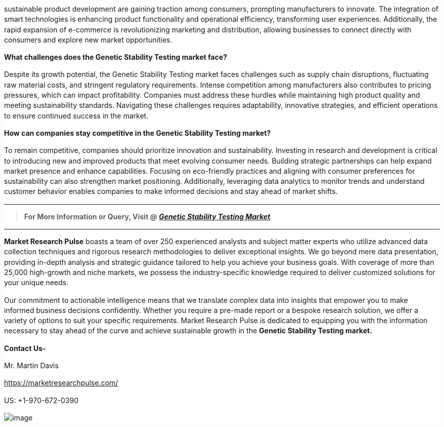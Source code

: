 sustainable product development are gaining traction among consumers, prompting manufacturers to innovate. The integration of smart technologies is enhancing product functionality and operational efficiency, transforming user experiences. Additionally, the rapid expansion of e-commerce is revolutionizing marketing and distribution, allowing businesses to connect directly with consumers and explore new market opportunities.</p><p><strong>What challenges does the Genetic Stability Testing market face?</strong></p><p>Despite its growth potential, the Genetic Stability Testing market faces challenges such as supply chain disruptions, fluctuating raw material costs, and stringent regulatory requirements. Intense competition among manufacturers also contributes to pricing pressures, which can impact profitability. Companies must address these hurdles while maintaining high product quality and meeting sustainability standards. Navigating these challenges requires adaptability, innovative strategies, and efficient operations to ensure continued success in the market.</p><p><strong>How can companies stay competitive in the Genetic Stability Testing market?</strong></p><p>To remain competitive, companies should prioritize innovation and sustainability. Investing in research and development is critical to introducing new and improved products that meet evolving consumer needs. Building strategic partnerships can help expand market presence and enhance capabilities. Focusing on eco-friendly practices and aligning with consumer preferences for sustainability can also strengthen market positioning. Additionally, leveraging data analytics to monitor trends and understand customer behavior enables companies to make informed decisions and stay ahead of market shifts.</p><hr /><blockquote><p><strong>For More Information or Query, Visit @&nbsp;<em><a href="https://marketresearchpulse.com/report/38776/genetic-stability-testing-market?utm_source=Linkedin&utm_medium=0115">Genetic Stability Testing Market</a></em></strong></p></blockquote><hr /><p><strong>Market Research Pulse</strong> boasts a team of over 250 experienced analysts and subject matter experts who utilize advanced data collection techniques and rigorous research methodologies to deliver exceptional insights. We go beyond mere data presentation, providing in-depth analysis and strategic guidance tailored to help you achieve your business goals. With coverage of more than 25,000 high-growth and niche markets, we possess the industry-specific knowledge required to deliver customized solutions for your unique needs.</p><p>Our commitment to actionable intelligence means that we translate complex data into insights that empower you to make informed business decisions confidently. Whether you require a pre-made report or a bespoke research solution, we offer a variety of options to suit your specific requirements. Market Research Pulse is dedicated to equipping you with the information necessary to stay ahead of the curve and achieve sustainable growth in the <strong>Genetic Stability Testing market.</strong></p><p><strong>Contact Us-</strong></p><p>Mr. Martin Davis</p><p>https://marketresearchpulse.com/</p><p>US: +1-970-672-0390</p>
![image](https://github.com/user-attachments/assets/658aad13-7f26-4357-9804-db12bb9ac2f7)
